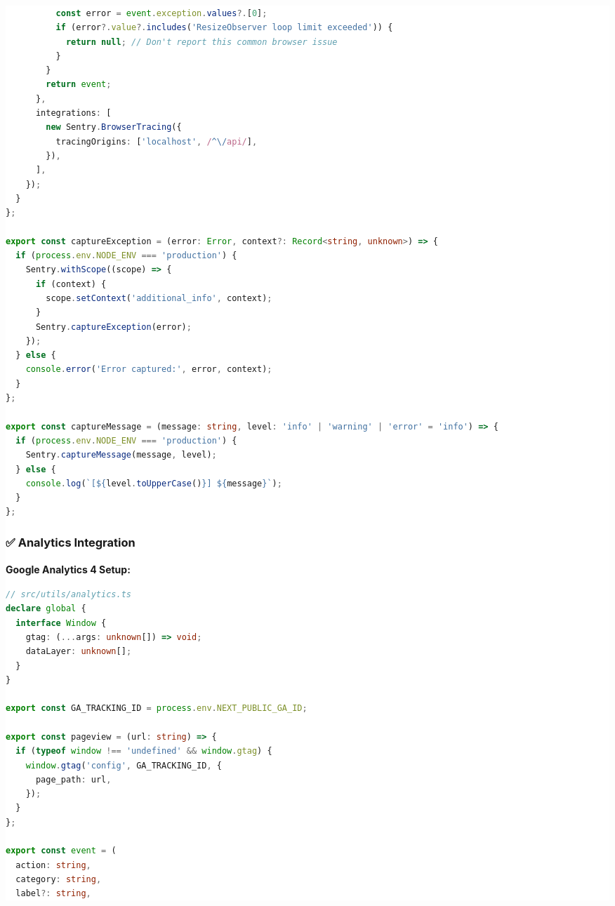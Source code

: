 ```typescript
          const error = event.exception.values?.[0];
          if (error?.value?.includes('ResizeObserver loop limit exceeded')) {
            return null; // Don't report this common browser issue
          }
        }
        return event;
      },
      integrations: [
        new Sentry.BrowserTracing({
          tracingOrigins: ['localhost', /^\/api/],
        }),
      ],
    });
  }
};

export const captureException = (error: Error, context?: Record<string, unknown>) => {
  if (process.env.NODE_ENV === 'production') {
    Sentry.withScope((scope) => {
      if (context) {
        scope.setContext('additional_info', context);
      }
      Sentry.captureException(error);
    });
  } else {
    console.error('Error captured:', error, context);
  }
};

export const captureMessage = (message: string, level: 'info' | 'warning' | 'error' = 'info') => {
  if (process.env.NODE_ENV === 'production') {
    Sentry.captureMessage(message, level);
  } else {
    console.log(`[${level.toUpperCase()}] ${message}`);
  }
};
```

### ✅ Analytics Integration
**Google Analytics 4 Setup:**
```typescript
// src/utils/analytics.ts
declare global {
  interface Window {
    gtag: (...args: unknown[]) => void;
    dataLayer: unknown[];
  }
}

export const GA_TRACKING_ID = process.env.NEXT_PUBLIC_GA_ID;

export const pageview = (url: string) => {
  if (typeof window !== 'undefined' && window.gtag) {
    window.gtag('config', GA_TRACKING_ID, {
      page_path: url,
    });
  }
};

export const event = (
  action: string,
  category: string,
  label?: string,
```
